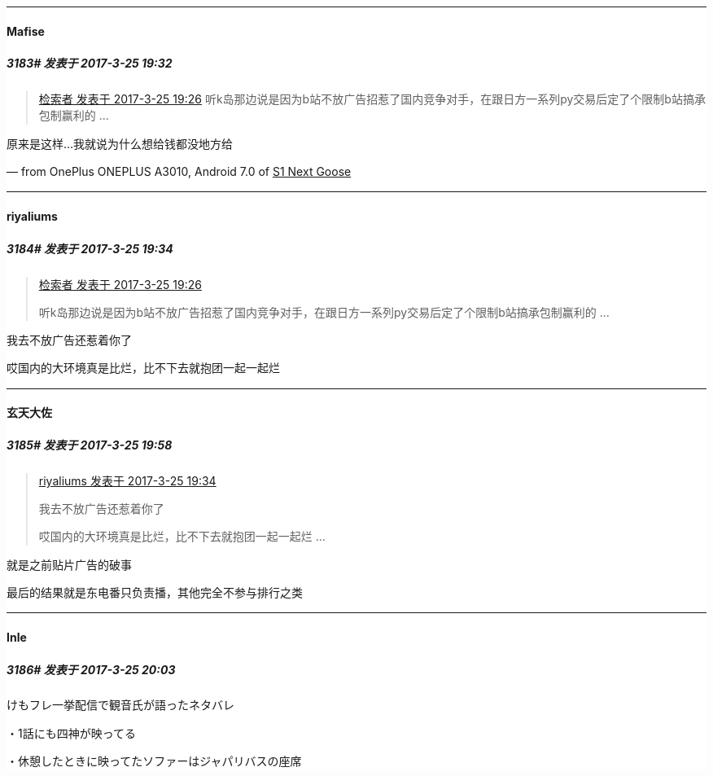 
-----

####  Mafise  
##### 3183#       发表于 2017-3-25 19:32


<blockquote><a href="httphttps://bbs.saraba1st.com/2b/forum.php?mod=redirect&amp;goto=findpost&amp;pid=35508793&amp;ptid=1351199" target="_blank">检索者 发表于 2017-3-25 19:26</a>
听k岛那边说是因为b站不放广告招惹了国内竞争对手，在跟日方一系列py交易后定了个限制b站搞承包制赢利的 ...</blockquote>
原来是这样…我就说为什么想给钱都没地方给

— from OnePlus ONEPLUS A3010, Android 7.0 of [S1 Next Goose](https://play.google.com/store/apps/details?id=me.ykrank.s1next)


-----

####  riyaliums  
##### 3184#       发表于 2017-3-25 19:34


<blockquote><a href="httphttps://bbs.saraba1st.com/2b/forum.php?mod=redirect&amp;goto=findpost&amp;pid=35508793&amp;ptid=1351199" target="_blank">检索者 发表于 2017-3-25 19:26</a>

听k岛那边说是因为b站不放广告招惹了国内竞争对手，在跟日方一系列py交易后定了个限制b站搞承包制赢利的 ...</blockquote>
我去不放广告还惹着你了


哎国内的大环境真是比烂，比不下去就抱团一起一起烂


-----

####  玄天大佐  
##### 3185#       发表于 2017-3-25 19:58


<blockquote><a href="httphttps://bbs.saraba1st.com/2b/forum.php?mod=redirect&amp;goto=findpost&amp;pid=35508823&amp;ptid=1351199" target="_blank">riyaliums 发表于 2017-3-25 19:34</a>

我去不放广告还惹着你了


哎国内的大环境真是比烂，比不下去就抱团一起一起烂 ...</blockquote>
就是之前贴片广告的破事

最后的结果就是东电番只负责播，其他完全不参与排行之类


-----

####  Inle  
##### 3186#       发表于 2017-3-25 20:03


けもフレ一挙配信で観音氏が語ったネタバレ

・1話にも四神が映ってる

・休憩したときに映ってたソファーはジャパリバスの座席
